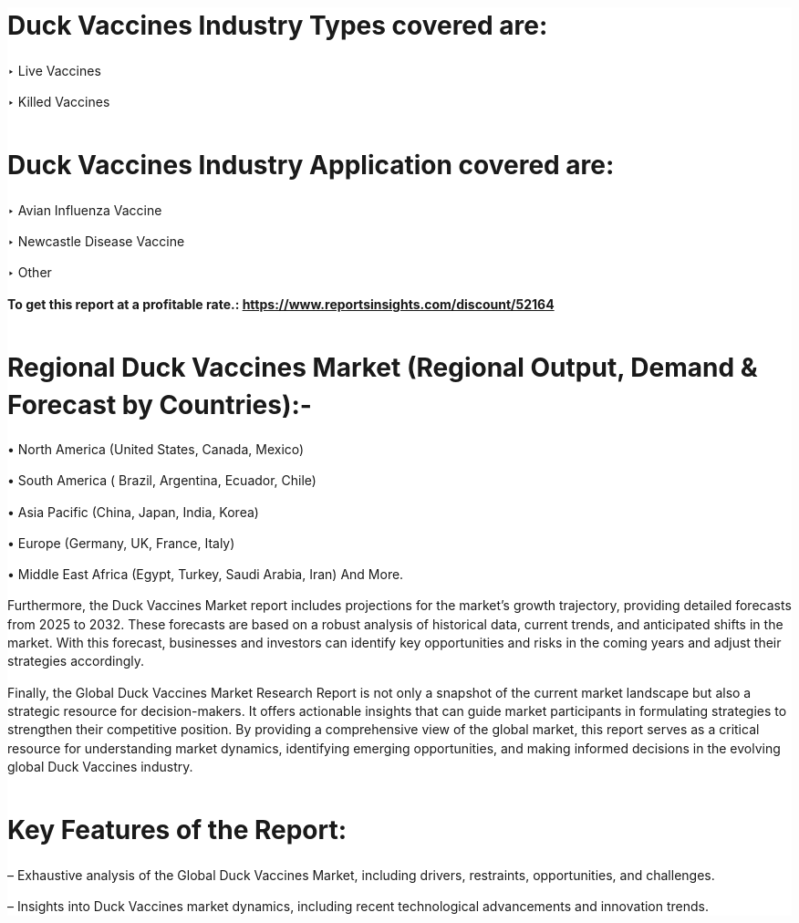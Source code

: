 # <strong>Duck Vaccines Industry Types covered are:</strong>

‣ Live Vaccines

‣ Killed Vaccines

# <strong>Duck Vaccines Industry Application covered are:</strong>

‣ Avian Influenza Vaccine

‣ Newcastle Disease Vaccine

‣ Other

<strong>To get this report at a profitable rate.: <a href=https://www.reportsinsights.com/discount/52164>https://www.reportsinsights.com/discount/52164</a></strong>

# <strong>Regional Duck Vaccines Market (Regional Output, Demand &amp; Forecast by Countries):-</strong>

• North America (United States, Canada, Mexico)

• South America ( Brazil, Argentina, Ecuador, Chile)

• Asia Pacific (China, Japan, India, Korea)

• Europe (Germany, UK, France, Italy)

• Middle East Africa (Egypt, Turkey, Saudi Arabia, Iran) And More.

Furthermore, the Duck Vaccines Market report includes projections for the market’s growth trajectory, providing detailed forecasts from 2025 to 2032. These forecasts are based on a robust analysis of historical data, current trends, and anticipated shifts in the market. With this forecast, businesses and investors can identify key opportunities and risks in the coming years and adjust their strategies accordingly.

Finally, the Global Duck Vaccines Market Research Report is not only a snapshot of the current market landscape but also a strategic resource for decision-makers. It offers actionable insights that can guide market participants in formulating strategies to strengthen their competitive position. By providing a comprehensive view of the global market, this report serves as a critical resource for understanding market dynamics, identifying emerging opportunities, and making informed decisions in the evolving global Duck Vaccines industry.

# <strong>Key Features of the Report:</strong>

– Exhaustive analysis of the Global Duck Vaccines Market, including drivers, restraints, opportunities, and challenges.

– Insights into Duck Vaccines market dynamics, including recent technological advancements and innovation trends.
